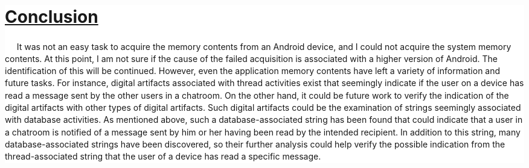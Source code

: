 # <u> Conclusion </u>
&nbsp;&nbsp;&nbsp;&nbsp;&nbsp;It was not an easy task to acquire the memory contents from an Android device, and I could not acquire the system memory contents. At this point, I am not sure if the cause of the failed acquisition is associated with a higher version of Android. The identification of this will be continued. However, even the application memory contents have left a variety of information and future tasks. For instance, digital artifacts associated with thread activities exist that seemingly indicate if the user on a device has read a message sent by the other users in a chatroom. On the other hand, it could be future work to verify the indication of the digital artifacts with other types of digital artifacts. Such digital artifacts could be the examination of strings seemingly associated with database activities. As mentioned above, such a database-associated string has been found that could indicate that a user in a chatroom is notified of a message sent by him or her having been read by the intended recipient. In addition to this string, many database-associated strings have been discovered, so their further analysis could help verify the possible indication from the thread-associated string that the user of a device has read a specific message.